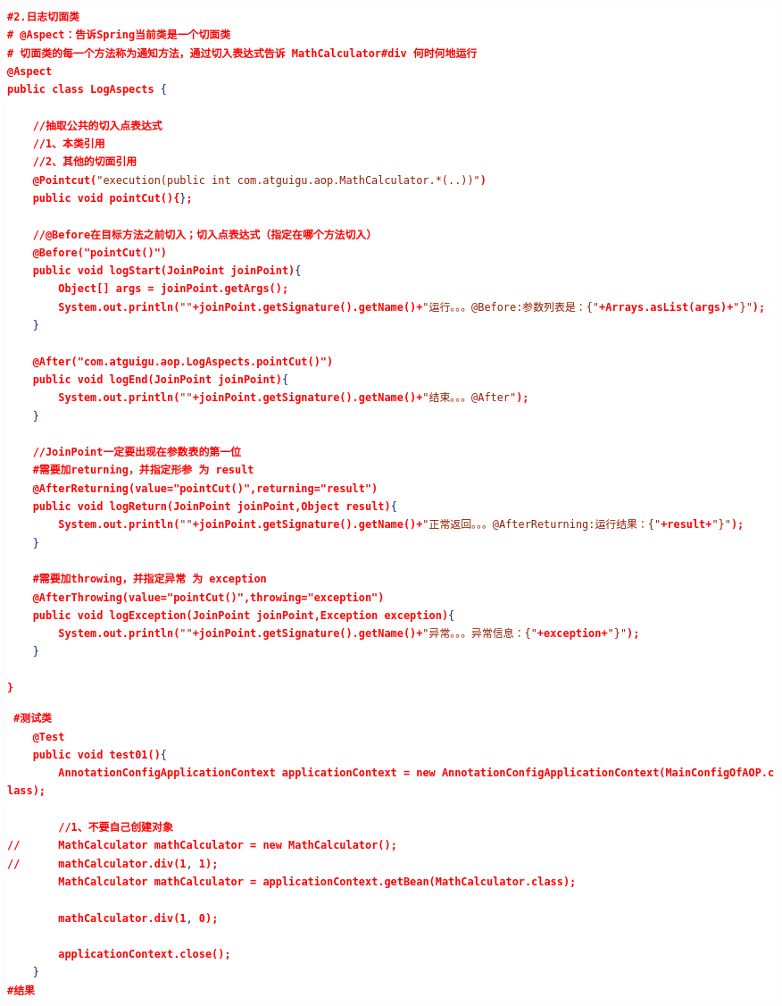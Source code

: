 ```json
```

```json
#2.日志切面类
# @Aspect：告诉Spring当前类是一个切面类
# 切面类的每一个方法称为通知方法，通过切入表达式告诉 MathCalculator#div 何时何地运行
@Aspect  
public class LogAspects {
	
	//抽取公共的切入点表达式
	//1、本类引用
	//2、其他的切面引用
	@Pointcut("execution(public int com.atguigu.aop.MathCalculator.*(..))")
	public void pointCut(){};
	
	//@Before在目标方法之前切入；切入点表达式（指定在哪个方法切入）
	@Before("pointCut()")
	public void logStart(JoinPoint joinPoint){  
		Object[] args = joinPoint.getArgs();
		System.out.println(""+joinPoint.getSignature().getName()+"运行。。。@Before:参数列表是：{"+Arrays.asList(args)+"}");
	}
	
	@After("com.atguigu.aop.LogAspects.pointCut()")
	public void logEnd(JoinPoint joinPoint){
		System.out.println(""+joinPoint.getSignature().getName()+"结束。。。@After");
	}
	
	//JoinPoint一定要出现在参数表的第一位
    #需要加returning，并指定形参 为 result
	@AfterReturning(value="pointCut()",returning="result")
	public void logReturn(JoinPoint joinPoint,Object result){
		System.out.println(""+joinPoint.getSignature().getName()+"正常返回。。。@AfterReturning:运行结果：{"+result+"}");
	}
	
	#需要加throwing，并指定异常 为 exception
	@AfterThrowing(value="pointCut()",throwing="exception")
	public void logException(JoinPoint joinPoint,Exception exception){
		System.out.println(""+joinPoint.getSignature().getName()+"异常。。。异常信息：{"+exception+"}");
	}

}
```

```json
 #测试类
	@Test
	public void test01(){
		AnnotationConfigApplicationContext applicationContext = new AnnotationConfigApplicationContext(MainConfigOfAOP.class);
		
		//1、不要自己创建对象
//		MathCalculator mathCalculator = new MathCalculator();
//		mathCalculator.div(1, 1);
		MathCalculator mathCalculator = applicationContext.getBean(MathCalculator.class);
		
		mathCalculator.div(1, 0);
		
		applicationContext.close();
	}
#结果

```
